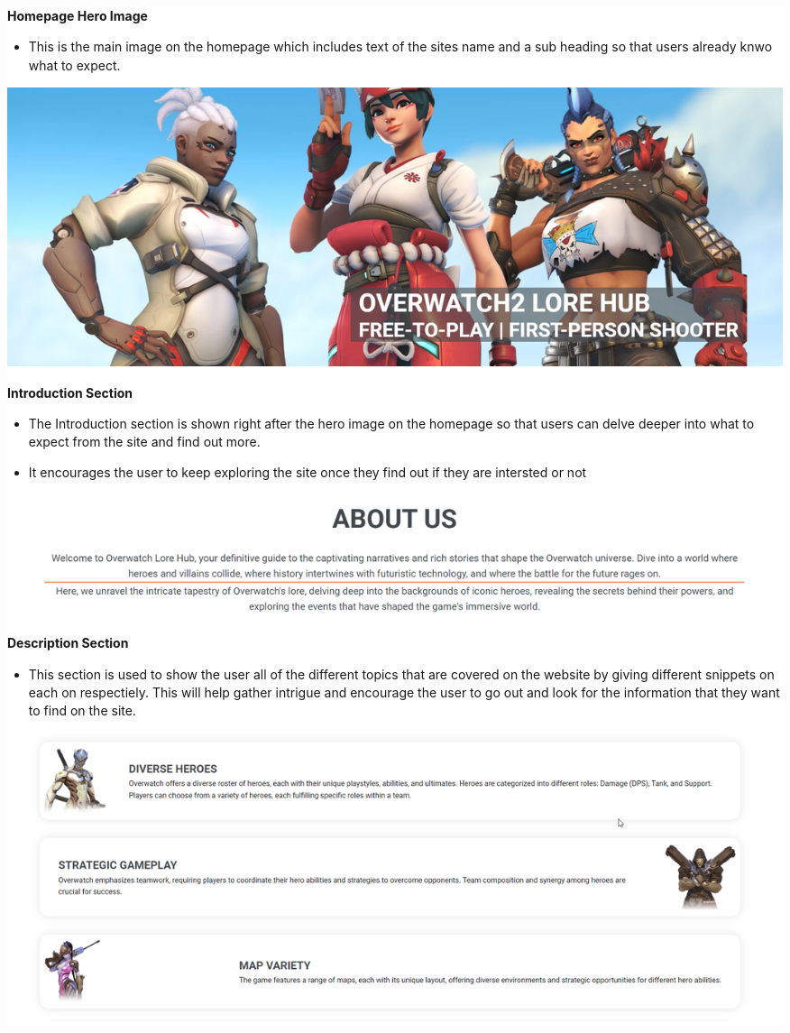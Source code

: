 **Homepage Hero Image**

* This is the main image on the homepage which includes text of the sites name and a sub heading so that users already knwo what to expect.

![Homepage Hero Image](./assets/images/readme/hero-image.jpg)

**Introduction Section**

* The Introduction section is shown right after the hero image on the homepage so that users can delve deeper into what to expect from the site and find out more.

* It encourages the user to keep exploring the site once they find out if they are intersted or not

![Introduction Section](./assets/images/readme/Introduction.png)

**Description Section**

* This section is used to show the user all of the different topics that are covered on the website by giving different snippets on each on respectiely. This will help gather intrigue and encourage the user to go out and look for the information that they want to find on the site.

![Description Section](./assets/images/readme/description-section.png)
